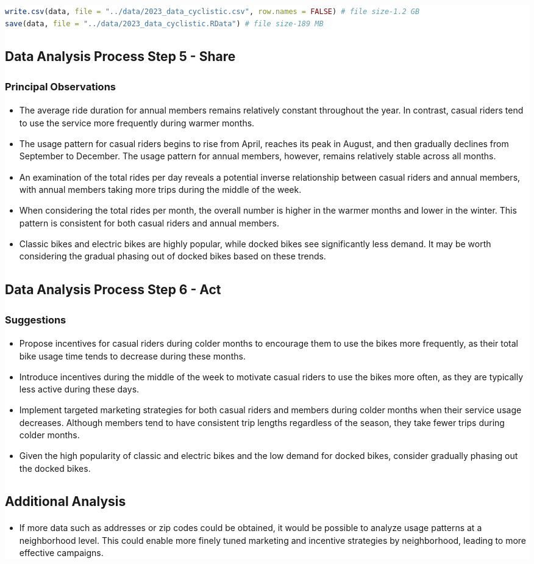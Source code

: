 ``` r
write.csv(data, file = "../data/2023_data_cyclistic.csv", row.names = FALSE) # file size-1.2 GB
save(data, file = "../data/2023_data_cyclistic.RData") # file size-189 MB
```

## Data Analysis Process Step 5 - Share

### Principal Observations

- The average ride duration for annual members remains relatively
  constant throughout the year. In contrast, casual riders tend to use
  the service more frequently during warmer months.

- The usage pattern for casual riders begins to rise from April, reaches
  its peak in August, and then gradually declines from September to
  December. The usage pattern for annual members, however, remains
  relatively stable across all months.

- An examination of the total rides per day reveals a potential inverse
  relationship between casual riders and annual members, with annual
  members taking more trips during the middle of the week.

- When considering the total rides per month, the overall number is
  higher in the warmer months and lower in the winter. This pattern is
  consistent for both casual riders and annual members.

- Classic bikes and electric bikes are highly popular, while docked
  bikes see significantly less demand. It may be worth considering the
  gradual phasing out of docked bikes based on these trends.

## Data Analysis Process Step 6 - Act

### Suggestions

- Propose incentives for casual riders during colder months to encourage
  them to use the bikes more frequently, as their total bike usage time
  tends to decrease during these months.

- Introduce incentives during the middle of the week to motivate casual
  riders to use the bikes more often, as they are typically less active
  during these days.

- Implement targeted marketing strategies for both casual riders and
  members during colder months when their service usage decreases.
  Although members tend to have consistent trip lengths regardless of
  the season, they take fewer trips during colder months.

- Given the high popularity of classic and electric bikes and the low
  demand for docked bikes, consider gradually phasing out the docked
  bikes.

## Additional Analysis

- If more data such as addresses or zip codes could be obtained, it
  would be possible to analyze usage patterns at a neighborhood level.
  This could enable more finely tuned marketing and incentive strategies
  by neighborhood, leading to more effective campaigns.
